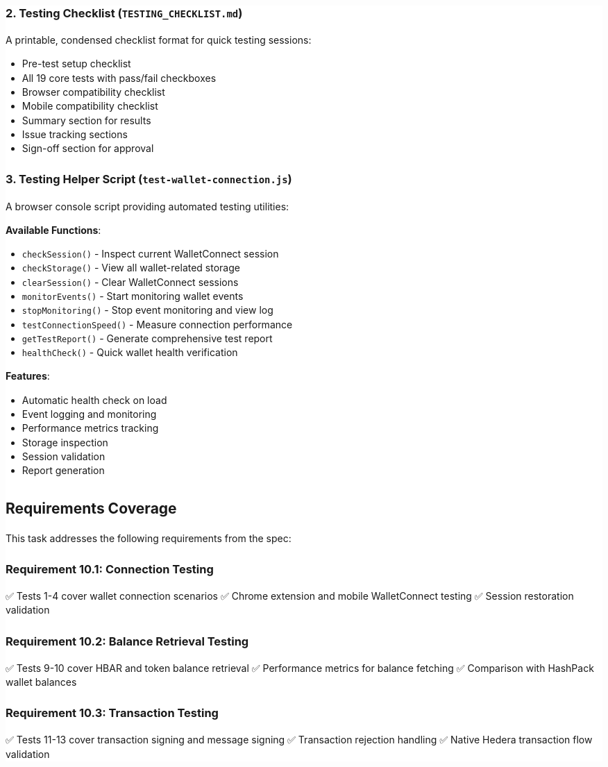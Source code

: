 ### 2. Testing Checklist (`TESTING_CHECKLIST.md`)

A printable, condensed checklist format for quick testing sessions:

- Pre-test setup checklist
- All 19 core tests with pass/fail checkboxes
- Browser compatibility checklist
- Mobile compatibility checklist
- Summary section for results
- Issue tracking sections
- Sign-off section for approval

### 3. Testing Helper Script (`test-wallet-connection.js`)

A browser console script providing automated testing utilities:

**Available Functions**:
- `checkSession()` - Inspect current WalletConnect session
- `checkStorage()` - View all wallet-related storage
- `clearSession()` - Clear WalletConnect sessions
- `monitorEvents()` - Start monitoring wallet events
- `stopMonitoring()` - Stop event monitoring and view log
- `testConnectionSpeed()` - Measure connection performance
- `getTestReport()` - Generate comprehensive test report
- `healthCheck()` - Quick wallet health verification

**Features**:
- Automatic health check on load
- Event logging and monitoring
- Performance metrics tracking
- Storage inspection
- Session validation
- Report generation

## Requirements Coverage

This task addresses the following requirements from the spec:

### Requirement 10.1: Connection Testing
✅ Tests 1-4 cover wallet connection scenarios
✅ Chrome extension and mobile WalletConnect testing
✅ Session restoration validation

### Requirement 10.2: Balance Retrieval Testing
✅ Tests 9-10 cover HBAR and token balance retrieval
✅ Performance metrics for balance fetching
✅ Comparison with HashPack wallet balances

### Requirement 10.3: Transaction Testing
✅ Tests 11-13 cover transaction signing and message signing
✅ Transaction rejection handling
✅ Native Hedera transaction flow validation
